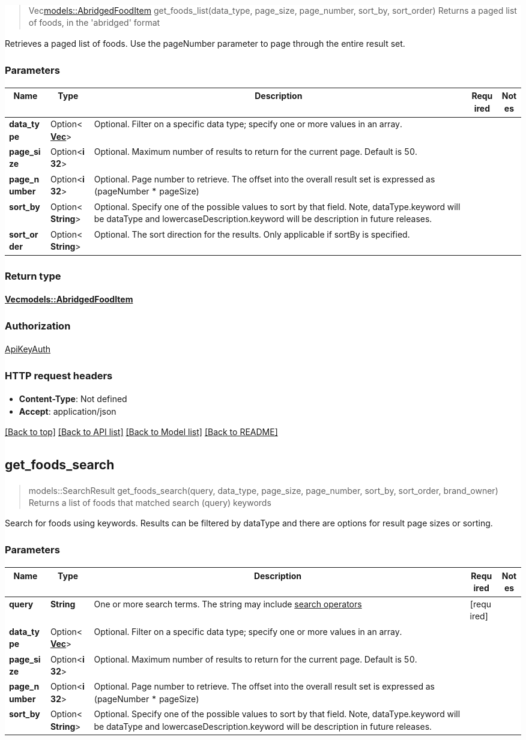 > Vec<models::AbridgedFoodItem> get_foods_list(data_type, page_size, page_number, sort_by, sort_order)
Returns a paged list of foods, in the 'abridged' format

Retrieves a paged list of foods. Use the pageNumber parameter to page through the entire result set.

### Parameters


Name | Type | Description  | Required | Notes
------------- | ------------- | ------------- | ------------- | -------------
**data_type** | Option<[**Vec<String>**](String.md)> | Optional. Filter on a specific data type; specify one or more values in an array. |  |
**page_size** | Option<**i32**> | Optional. Maximum number of results to return for the current page. Default is 50. |  |
**page_number** | Option<**i32**> | Optional. Page number to retrieve. The offset into the overall result set is expressed as (pageNumber * pageSize) |  |
**sort_by** | Option<**String**> | Optional. Specify one of the possible values to sort by that field. Note, dataType.keyword will be dataType and lowercaseDescription.keyword will be description in future releases. |  |
**sort_order** | Option<**String**> | Optional. The sort direction for the results. Only applicable if sortBy is specified. |  |

### Return type

[**Vec<models::AbridgedFoodItem>**](AbridgedFoodItem.md)

### Authorization

[ApiKeyAuth](../README.md#ApiKeyAuth)

### HTTP request headers

- **Content-Type**: Not defined
- **Accept**: application/json

[[Back to top]](#) [[Back to API list]](../README.md#documentation-for-api-endpoints) [[Back to Model list]](../README.md#documentation-for-models) [[Back to README]](../README.md)


## get_foods_search

> models::SearchResult get_foods_search(query, data_type, page_size, page_number, sort_by, sort_order, brand_owner)
Returns a list of foods that matched search (query) keywords

Search for foods using keywords. Results can be filtered by dataType and there are options for result page sizes or sorting.

### Parameters


Name | Type | Description  | Required | Notes
------------- | ------------- | ------------- | ------------- | -------------
**query** | **String** | One or more search terms.  The string may include [search operators](https://fdc.nal.usda.gov/help.html#bkmk-2) | [required] |
**data_type** | Option<[**Vec<String>**](String.md)> | Optional. Filter on a specific data type; specify one or more values in an array. |  |
**page_size** | Option<**i32**> | Optional. Maximum number of results to return for the current page. Default is 50. |  |
**page_number** | Option<**i32**> | Optional. Page number to retrieve. The offset into the overall result set is expressed as (pageNumber * pageSize) |  |
**sort_by** | Option<**String**> | Optional. Specify one of the possible values to sort by that field. Note, dataType.keyword will be dataType and lowercaseDescription.keyword will be description in future releases. |  |